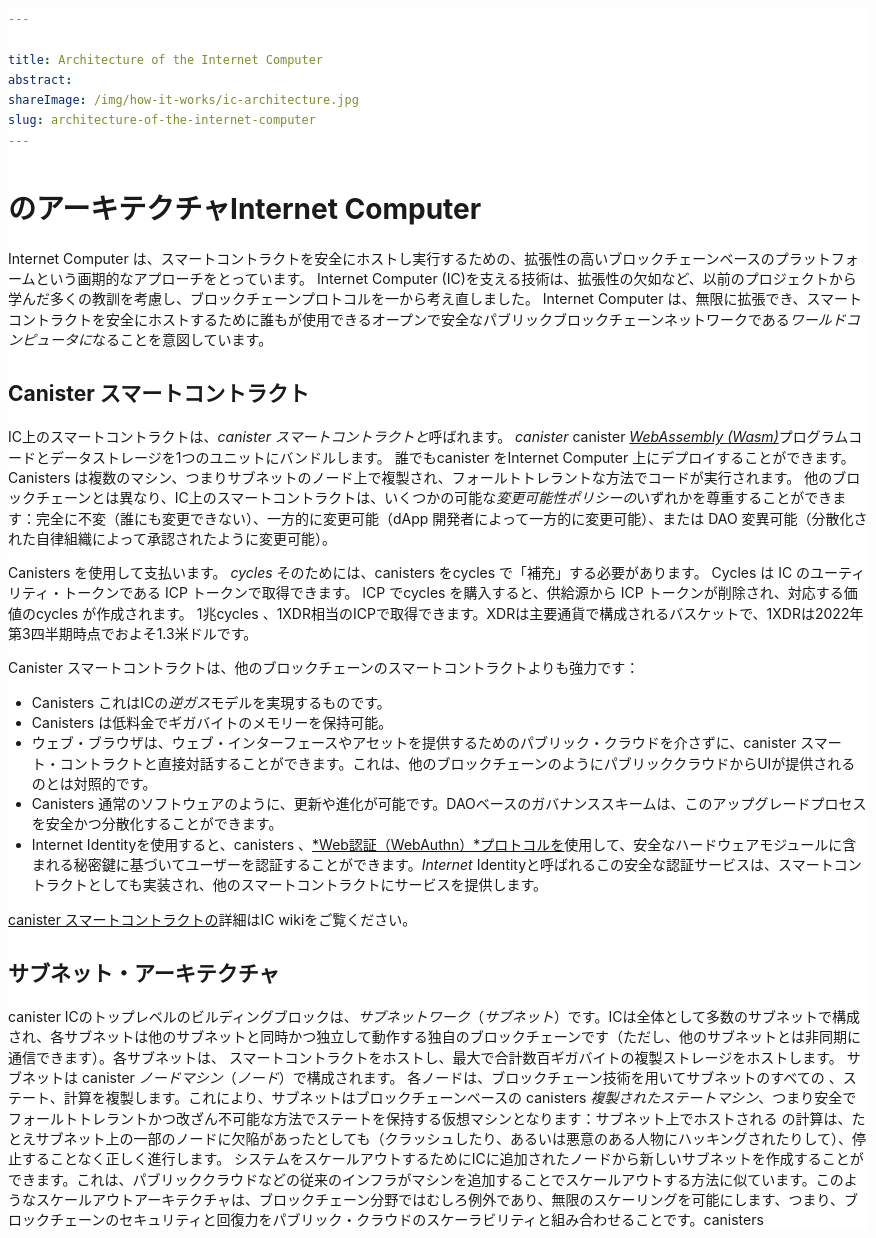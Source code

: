 ```yaml
---

title: Architecture of the Internet Computer
abstract: 
shareImage: /img/how-it-works/ic-architecture.jpg
slug: architecture-of-the-internet-computer
---
```

# のアーキテクチャInternet Computer

Internet Computer は、スマートコントラクトを安全にホストし実行するための、拡張性の高いブロックチェーンベースのプラットフォームという画期的なアプローチをとっています。
 Internet Computer (IC)を支える技術は、拡張性の欠如など、以前のプロジェクトから学んだ多くの教訓を考慮し、ブロックチェーンプロトコルを一から考え直しました。
 Internet Computer は、無限に拡張でき、スマートコントラクトを安全にホストするために誰もが使用できるオープンで安全なパブリックブロックチェーンネットワークである*ワールドコンピュータに*なることを意図しています。

## Canister スマートコントラクト

IC上のスマートコントラクトは、*canister スマートコントラクトと*呼ばれます。 *canister*
 canister [*WebAssembly (Wasm)*](https://en.wikipedia.org/wiki/WebAssembly)プログラムコードとデータストレージを1つのユニットにバンドルします。
誰でもcanister をInternet Computer 上にデプロイすることができます。
Canisters は複数のマシン、つまりサブネットのノード上で複製され、フォールトトレラントな方法でコードが実行されます。
他のブロックチェーンとは異なり、IC上のスマートコントラクトは、いくつかの可能な*変更可能性ポリシーの*いずれかを尊重することができます：完全に不変（誰にも変更できない）、一方的に変更可能（dApp 開発者によって一方的に変更可能）、または DAO 変異可能（分散化された自律組織によって承認されたように変更可能）。

Canisters を使用して支払います。 *cycles*
そのためには、canisters をcycles で「補充」する必要があります。
Cycles は IC のユーティリティ・トークンである ICP トークンで取得できます。
ICP でcycles を購入すると、供給源から ICP トークンが削除され、対応する価値のcycles が作成されます。
1兆cycles 、1XDR相当のICPで取得できます。XDRは主要通貨で構成されるバスケットで、1XDRは2022年第3四半期時点でおよそ1.3米ドルです。

Canister スマートコントラクトは、他のブロックチェーンのスマートコントラクトよりも強力です：

- Canisters これはICの*逆ガス*モデルを実現するものです。
- Canisters は低料金でギガバイトのメモリーを保持可能。
- ウェブ・ブラウザは、ウェブ・インターフェースやアセットを提供するためのパブリック・クラウドを介さずに、canister スマート・コントラクトと直接対話することができます。これは、他のブロックチェーンのようにパブリッククラウドからUIが提供されるのとは対照的です。
- Canisters 通常のソフトウェアのように、更新や進化が可能です。DAOベースのガバナンススキームは、このアップグレードプロセスを安全かつ分散化することができます。
- Internet Identityを使用すると、canisters 、[*Web認証（WebAuthn）*プロトコルを](https://www.w3.org/TR/webauthn-2/)使用して、安全なハードウェアモジュールに含まれる秘密鍵に基づいてユーザーを認証することができます。*Internet* Identityと呼ばれるこの安全な認証サービスは、スマートコントラクトとしても実装され、他のスマートコントラクトにサービスを提供します。

[canister スマートコントラクトの](https://wiki.internetcomputer.org/wiki/Canister_smart_contract)詳細はIC wikiをご覧ください。

## サブネット・アーキテクチャ

canister
ICのトップレベルのビルディングブロックは、*サブネットワーク*（*サブネット*）です。ICは全体として多数のサブネットで構成され、各サブネットは他のサブネットと同時かつ独立して動作する独自のブロックチェーンです（ただし、他のサブネットとは非同期に通信できます）。各サブネットは、 スマートコントラクトをホストし、最大で合計数百ギガバイトの複製ストレージをホストします。 サブネットは
 canister
*ノードマシン*（*ノード*）で構成されます。 各ノードは、ブロックチェーン技術を用いてサブネットのすべての 、ステート、計算を複製します。これにより、サブネットはブロックチェーンベースの
 canisters
*複製されたステートマシン*、つまり安全でフォールトトレラントかつ改ざん不可能な方法でステートを保持する仮想マシンとなります：サブネット上でホストされる の計算は、たとえサブネット上の一部のノードに欠陥があったとしても（クラッシュしたり、あるいは悪意のある人物にハッキングされたりして）、停止することなく正しく進行します。 システムをスケールアウトするためにICに追加されたノードから新しいサブネットを作成することができます。これは、パブリッククラウドなどの従来のインフラがマシンを追加することでスケールアウトする方法に似ています。このようなスケールアウトアーキテクチャは、ブロックチェーン分野ではむしろ例外であり、無限のスケーリングを可能にします、つまり、ブロックチェーンのセキュリティと回復力をパブリック・クラウドのスケーラビリティと組み合わせることです。canisters
